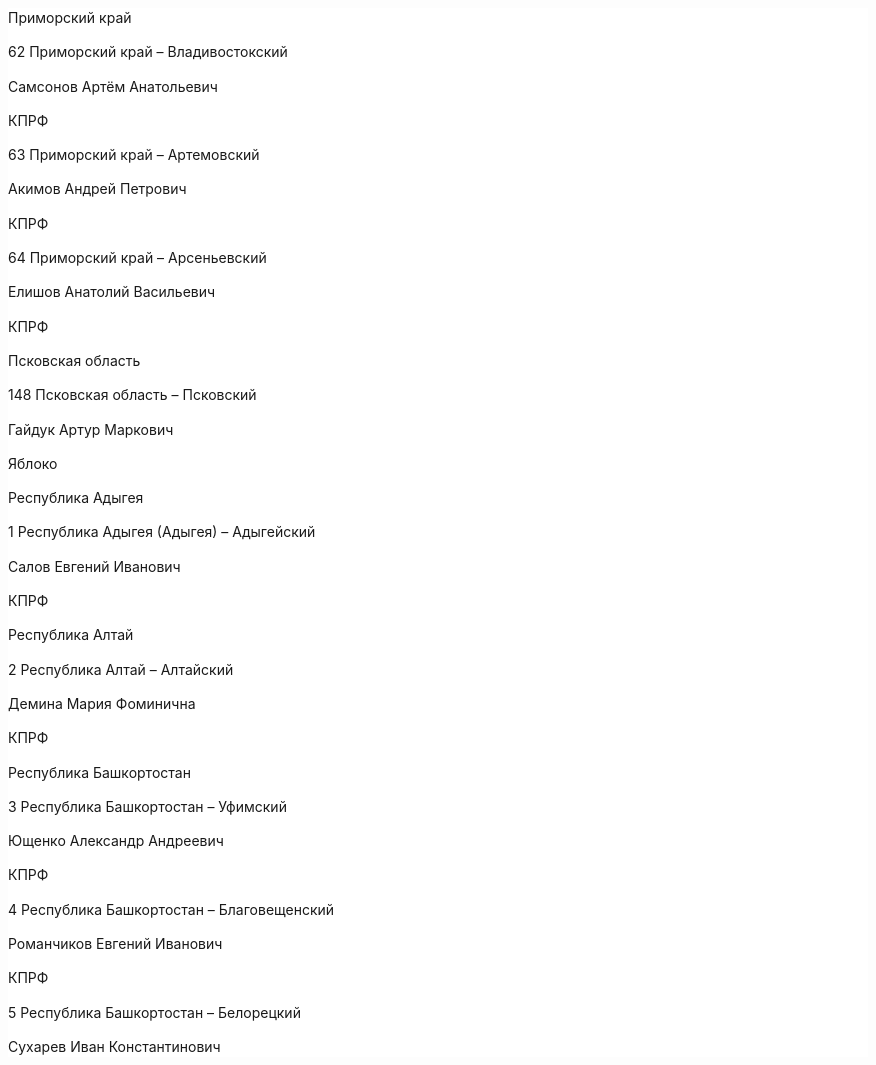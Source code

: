 
Приморский край

62 Приморский край – Владивостокский

Самсонов Артём Анатольевич

КПРФ

63 Приморский край – Артемовский

Акимов Андрей Петрович

КПРФ

64 Приморский край – Арсеньевский

Елишов Анатолий Васильевич

КПРФ


Псковская область

148 Псковская область – Псковский

Гайдук Артур Маркович

Яблоко


Республика Адыгея

1 Республика Адыгея (Адыгея) – Адыгейский

Салов Евгений Иванович

КПРФ


Республика Алтай

2 Республика Алтай – Алтайский

Демина Мария Фоминична

КПРФ


Республика Башкортостан

3 Республика Башкортостан – Уфимский

Ющенко Александр Андреевич

КПРФ

4 Республика Башкортостан – Благовещенский

Романчиков Евгений Иванович

КПРФ

5 Республика Башкортостан – Белорецкий

Сухарев Иван Константинович
